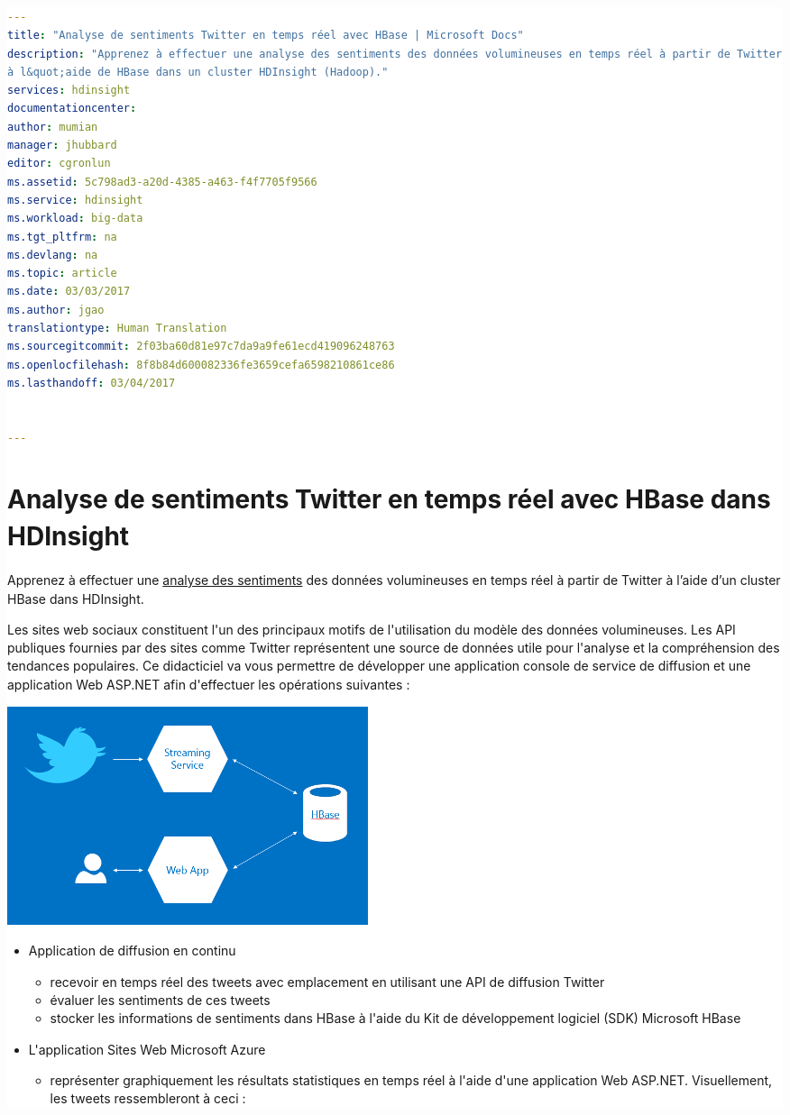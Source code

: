 ```yaml
---
title: "Analyse de sentiments Twitter en temps réel avec HBase | Microsoft Docs"
description: "Apprenez à effectuer une analyse des sentiments des données volumineuses en temps réel à partir de Twitter à l&quot;aide de HBase dans un cluster HDInsight (Hadoop)."
services: hdinsight
documentationcenter: 
author: mumian
manager: jhubbard
editor: cgronlun
ms.assetid: 5c798ad3-a20d-4385-a463-f4f7705f9566
ms.service: hdinsight
ms.workload: big-data
ms.tgt_pltfrm: na
ms.devlang: na
ms.topic: article
ms.date: 03/03/2017
ms.author: jgao
translationtype: Human Translation
ms.sourcegitcommit: 2f03ba60d81e97c7da9a9fe61ecd419096248763
ms.openlocfilehash: 8f8b84d600082336fe3659cefa6598210861ce86
ms.lasthandoff: 03/04/2017


---
```

# <a name="analyze-real-time-twitter-sentiment-with-hbase-in-hdinsight"></a>Analyse de sentiments Twitter en temps réel avec HBase dans HDInsight
Apprenez à effectuer une [analyse des sentiments](http://en.wikipedia.org/wiki/Sentiment_analysis) des données volumineuses en temps réel à partir de Twitter à l’aide d’un cluster HBase dans HDInsight.

Les sites web sociaux constituent l'un des principaux motifs de l'utilisation du modèle des données volumineuses. Les API publiques fournies par des sites comme Twitter représentent une source de données utile pour l'analyse et la compréhension des tendances populaires. Ce didacticiel va vous permettre de développer une application console de service de diffusion et une application Web ASP.NET afin d'effectuer les opérations suivantes :

![Analyse de sentiments Twitter avec HBase dans HDInsight.][img-app-arch]

* Application de diffusion en continu

  * recevoir en temps réel des tweets avec emplacement en utilisant une API de diffusion Twitter
  * évaluer les sentiments de ces tweets
  * stocker les informations de sentiments dans HBase à l'aide du Kit de développement logiciel (SDK) Microsoft HBase
* L'application Sites Web Microsoft Azure
  
  * représenter graphiquement les résultats statistiques en temps réel à l'aide d'une application Web ASP.NET. Visuellement, les tweets ressembleront à ceci :
    

[hbase-get-started]: hdinsight-hbase-tutorial-get-started-linux.md
[website-get-started]: ../app-service-web/web-sites-dotnet-get-started.md
[img-app-arch]: ./media/hdinsight-hbase-analyze-twitter-sentiment/AppArchitecture.png
[img-twitter-app]: ./media/hdinsight-hbase-analyze-twitter-sentiment/TwitterApp.png
[img-streaming-service]: ./media/hdinsight-hbase-analyze-twitter-sentiment/StreamingService.png
[img-bing-map]: ./media/hdinsight-hbase-analyze-twitter-sentiment/TwitterSentimentBingMap.png
[hdinsight-develop-mapreduce]: hdinsight-develop-deploy-java-mapreduce-linux.md
[hdinsight-analyze-twitter-data]: hdinsight-analyze-twitter-data.md
[curl]: http://curl.haxx.se
[curl-download]: http://curl.haxx.se/download.html
[apache-hive-tutorial]: https://cwiki.apache.org/confluence/display/Hive/Tutorial
[twitter-streaming-api]: https://dev.twitter.com/docs/streaming-apis
[twitter-statuses-filter]: https://dev.twitter.com/docs/api/1.1/post/statuses/filter
[powershell-start]: http://technet.microsoft.com/library/hh847889.aspx
[powershell-install]: /powershell/azureps-cmdlets-docs
[powershell-script]: http://technet.microsoft.com/library/ee176949.aspx
[hdinsight-provision]: hdinsight-provision-clusters.md
[hdinsight-get-started]: hdinsight-hadoop-linux-tutorial-get-started.md
[hdinsight-storage-powershell]: hdinsight-hadoop-use-blob-storage.md#powershell
[hdinsight-analyze-flight-delay-data]: hdinsight-analyze-flight-delay-data.md
[hdinsight-storage]: hdinsight-hadoop-use-blob-storage.md
[hdinsight-use-sqoop]: hdinsight-use-sqoop.md
[hdinsight-power-query]: hdinsight-connect-excel-power-query.md
[hdinsight-hive-odbc]: hdinsight-connect-excel-hive-ODBC-driver.md